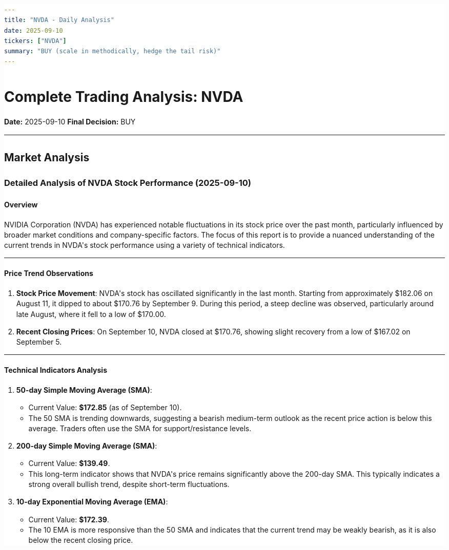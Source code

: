 ```yaml
---
title: "NVDA - Daily Analysis"
date: 2025-09-10
tickers: ["NVDA"]
summary: "BUY (scale in methodically, hedge the tail risk)"
---
```


# Complete Trading Analysis: NVDA
**Date:** 2025-09-10
**Final Decision:** BUY

---

## Market Analysis

### Detailed Analysis of NVDA Stock Performance (2025-09-10)

#### Overview
NVIDIA Corporation (NVDA) has experienced notable fluctuations in its stock price over the past month, particularly influenced by broader market conditions and company-specific factors. The focus of this report is to provide a nuanced understanding of the current trends in NVDA's stock performance using a variety of technical indicators.

---

#### Price Trend Observations
1. **Stock Price Movement**: NVDA's stock has oscillated significantly in the last month. Starting from approximately $182.06 on August 11, it dipped to about $170.76 by September 9. During this period, a steep decline was observed, particularly around late August, where it fell to a low of $170.00.
   
2. **Recent Closing Prices**: On September 10, NVDA closed at $170.76, showing slight recovery from a low of $167.02 on September 5.

---

#### Technical Indicators Analysis

1. **50-day Simple Moving Average (SMA)**:
   - Current Value: **$172.85** (as of September 10).
   - The 50 SMA is trending downwards, suggesting a bearish medium-term outlook as the recent price action is below this average. Traders often use the SMA for support/resistance levels.

2. **200-day Simple Moving Average (SMA)**:
   - Current Value: **$139.49**.
   - This long-term indicator shows that NVDA's price remains significantly above the 200-day SMA. This typically indicates a strong overall bullish trend, despite short-term fluctuations.

3. **10-day Exponential Moving Average (EMA)**:
   - Current Value: **$172.39**.
   - The 10 EMA is more responsive than the 50 SMA and indicates that the current trend may be weakly bearish, as it is also below the recent closing price.
